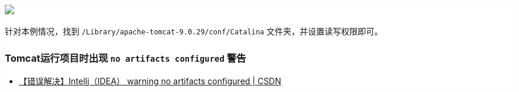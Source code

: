 ![](https://image-bed-20181207-1257458714.cos.ap-shanghai.myqcloud.com/java-2020/spring-web-tomcat-faq-1.png)

针对本例情况，找到 `/Library/apache-tomcat-9.0.29/conf/Catalina` 文件夹，并设置读写权限即可。


### Tomcat运行项目时出现 `no artifacts configured` 警告

* [【错误解决】Intellj（IDEA） warning no artifacts configured | CSDN](https://blog.csdn.net/small_mouse0/article/details/77506060)